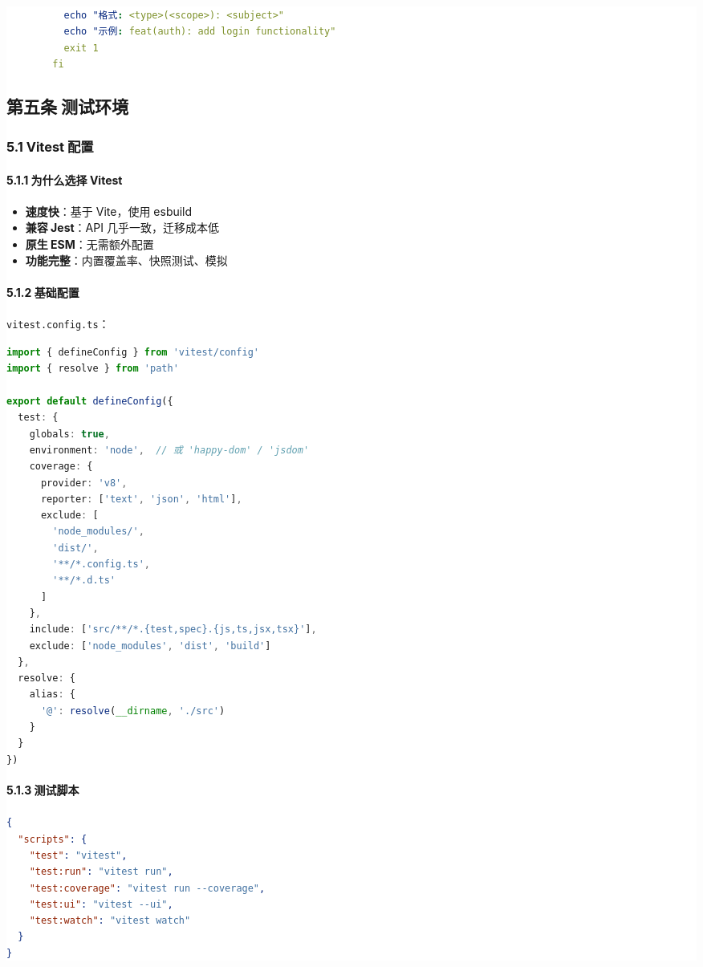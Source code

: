 ```yaml
          echo "格式: <type>(<scope>): <subject>"
          echo "示例: feat(auth): add login functionality"
          exit 1
        fi
```

## 第五条 测试环境

### 5.1 Vitest 配置

#### 5.1.1 为什么选择 Vitest
- **速度快**：基于 Vite，使用 esbuild
- **兼容 Jest**：API 几乎一致，迁移成本低
- **原生 ESM**：无需额外配置
- **功能完整**：内置覆盖率、快照测试、模拟

#### 5.1.2 基础配置
`vitest.config.ts`：
```typescript
import { defineConfig } from 'vitest/config'
import { resolve } from 'path'

export default defineConfig({
  test: {
    globals: true,
    environment: 'node',  // 或 'happy-dom' / 'jsdom'
    coverage: {
      provider: 'v8',
      reporter: ['text', 'json', 'html'],
      exclude: [
        'node_modules/',
        'dist/',
        '**/*.config.ts',
        '**/*.d.ts'
      ]
    },
    include: ['src/**/*.{test,spec}.{js,ts,jsx,tsx}'],
    exclude: ['node_modules', 'dist', 'build']
  },
  resolve: {
    alias: {
      '@': resolve(__dirname, './src')
    }
  }
})
```

#### 5.1.3 测试脚本
```json
{
  "scripts": {
    "test": "vitest",
    "test:run": "vitest run",
    "test:coverage": "vitest run --coverage",
    "test:ui": "vitest --ui",
    "test:watch": "vitest watch"
  }
}
```
